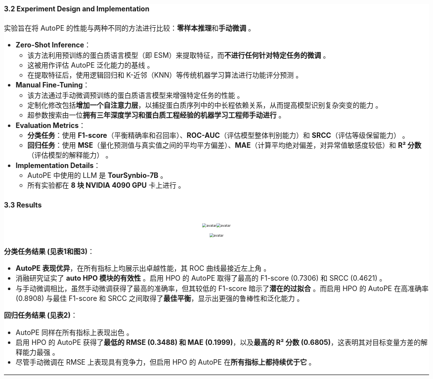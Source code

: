 #### 3.2 Experiment Design and Implementation

实验旨在将 AutoPE 的性能与两种不同的方法进行比较：**零样本推理**和**手动微调** 。

- **Zero-Shot Inference**：
  - 该方法利用预训练的蛋白质语言模型（即 ESM）来提取特征，而**不进行任何针对特定任务的微调** 。
  - 这被用作评估 AutoPE 泛化能力的基线 。
  - 在提取特征后，使用逻辑回归和 K-近邻（KNN）等传统机器学习算法进行功能评分预测 。
- **Manual Fine-Tuning**：
  - 该方法通过手动微调预训练的蛋白质语言模型来增强特定任务的性能 。
  - 定制化修改包括**增加一个自注意力层**，以捕捉蛋白质序列中的中长程依赖关系，从而提高模型识别复杂突变的能力 。
  - 超参数搜索由一位**拥有三年深度学习和蛋白质工程经验的机器学习工程师手动进行** 。
- **Evaluation Metrics**：
  - **分类任务**：使用 **F1-score**（平衡精确率和召回率）、**ROC-AUC**（评估模型整体判别能力）和 **SRCC**（评估等级保留能力） 。
  - **回归任务**：使用 **MSE**（量化预测值与真实值之间的平均平方偏差）、**MAE**（计算平均绝对偏差，对异常值敏感度较低）和 **R² 分数**（评估模型的解释能力） 。
- **Implementation Details**：
  - AutoPE 中使用的 LLM 是 **TourSynbio-7B** 。
  - 所有实验都在 **8 块 NVIDIA 4090 GPU** 卡上进行 。

#### 3.3 Results

<div align="center" style="float:center"><img src="https://blog-img-1259433191.cos.ap-shanghai.myqcloud.com/AutoPE/tab1.png" alt="avatar" style="zoom:50%;" /><img src="https://blog-img-1259433191.cos.ap-shanghai.myqcloud.com/AutoPE/tab2.png" alt="avatar" style="zoom:50%;" /></div>

<div align="center" style="float:center"><img src="https://blog-img-1259433191.cos.ap-shanghai.myqcloud.com/AutoPE/fig3.png" alt="avatar" style="zoom:50%;" /></div>

**分类任务结果 (见表1和图3)**：

- **AutoPE 表现优异**，在所有指标上均展示出卓越性能，其 ROC 曲线最接近左上角 。
- 消融研究证实了 **auto HPO 模块的有效性** 。启用 HPO 的 AutoPE 取得了最高的 F1-score (0.7306) 和 SRCC (0.4621) 。
- 与手动微调相比，虽然手动微调获得了最高的准确率，但其较低的 F1-score 暗示了**潜在的过拟合** 。而启用 HPO 的 AutoPE 在高准确率 (0.8908) 与最佳 F1-score 和 SRCC 之间取得了**最佳平衡**，显示出更强的鲁棒性和泛化能力 。

**回归任务结果 (见表2)**：

- AutoPE 同样在所有指标上表现出色 。
- 启用 HPO 的 AutoPE 获得了**最低的 RMSE (0.3488) 和 MAE (0.1999)**，以及**最高的 R² 分数 (0.6805)**，这表明其对目标变量方差的解释能力最强 。
- 尽管手动微调在 RMSE 上表现具有竞争力，但启用 HPO 的 AutoPE 在**所有指标上都持续优于它** 。

<hr align="left" color="#987cb9" size="1">
